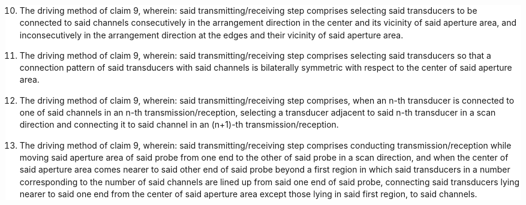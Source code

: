   
 10. The driving method of claim 9, wherein: 
said transmitting/receiving step comprises selecting said transducers to be connected to said channels consecutively in the arrangement direction in the center and its vicinity of said aperture area, and inconsecutively in the arrangement direction at the edges and their vicinity of said aperture area.  

  
 11. The driving method of claim 9, wherein: 
said transmitting/receiving step comprises selecting said transducers so that a connection pattern of said transducers with said channels is bilaterally symmetric with respect to the center of said aperture area.  

  
 12. The driving method of claim 9, wherein: 
said transmitting/receiving step comprises, when an n-th transducer is connected to one of said channels in an n-th transmission/reception, selecting a transducer adjacent to said n-th transducer in a scan direction and connecting it to said channel in an (n+1)-th transmission/reception.  

  
 13. The driving method of claim 9, wherein: 
said transmitting/receiving step comprises conducting transmission/reception while moving said aperture area of said probe from one end to the other of said probe in a scan direction, and when the center of said aperture area comes nearer to said other end of said probe beyond a first region in which said transducers in a number corresponding to the number of said channels are lined up from said one end of said probe, connecting said transducers lying nearer to said one end from the center of said aperture area except those lying in said first region, to said channels.